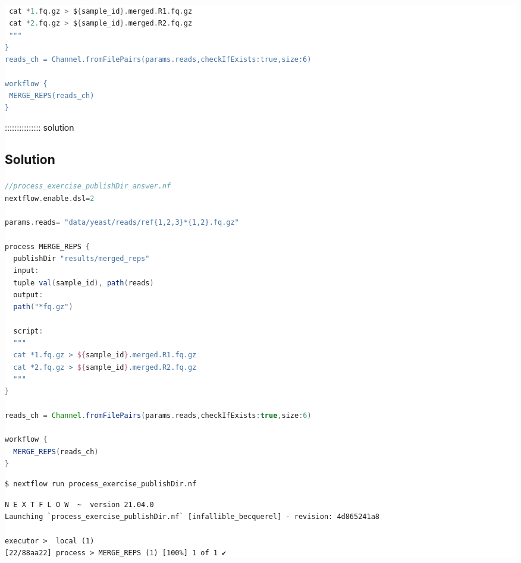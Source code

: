 ```groovy 
 cat *1.fq.gz > ${sample_id}.merged.R1.fq.gz
 cat *2.fq.gz > ${sample_id}.merged.R2.fq.gz
 """
}
reads_ch = Channel.fromFilePairs(params.reads,checkIfExists:true,size:6)

workflow {
 MERGE_REPS(reads_ch)
}
```

:::::::::::::::  solution

## Solution

```groovy 
//process_exercise_publishDir_answer.nf
nextflow.enable.dsl=2

params.reads= "data/yeast/reads/ref{1,2,3}*{1,2}.fq.gz"

process MERGE_REPS {
  publishDir "results/merged_reps"
  input:
  tuple val(sample_id), path(reads)
  output:
  path("*fq.gz")

  script:
  """
  cat *1.fq.gz > ${sample_id}.merged.R1.fq.gz
  cat *2.fq.gz > ${sample_id}.merged.R2.fq.gz
  """
}

reads_ch = Channel.fromFilePairs(params.reads,checkIfExists:true,size:6)

workflow {
  MERGE_REPS(reads_ch)
}
```

```bash 
$ nextflow run process_exercise_publishDir.nf
```

```output 
N E X T F L O W  ~  version 21.04.0
Launching `process_exercise_publishDir.nf` [infallible_becquerel] - revision: 4d865241a8

executor >  local (1)
[22/88aa22] process > MERGE_REPS (1) [100%] 1 of 1 ✔
```

